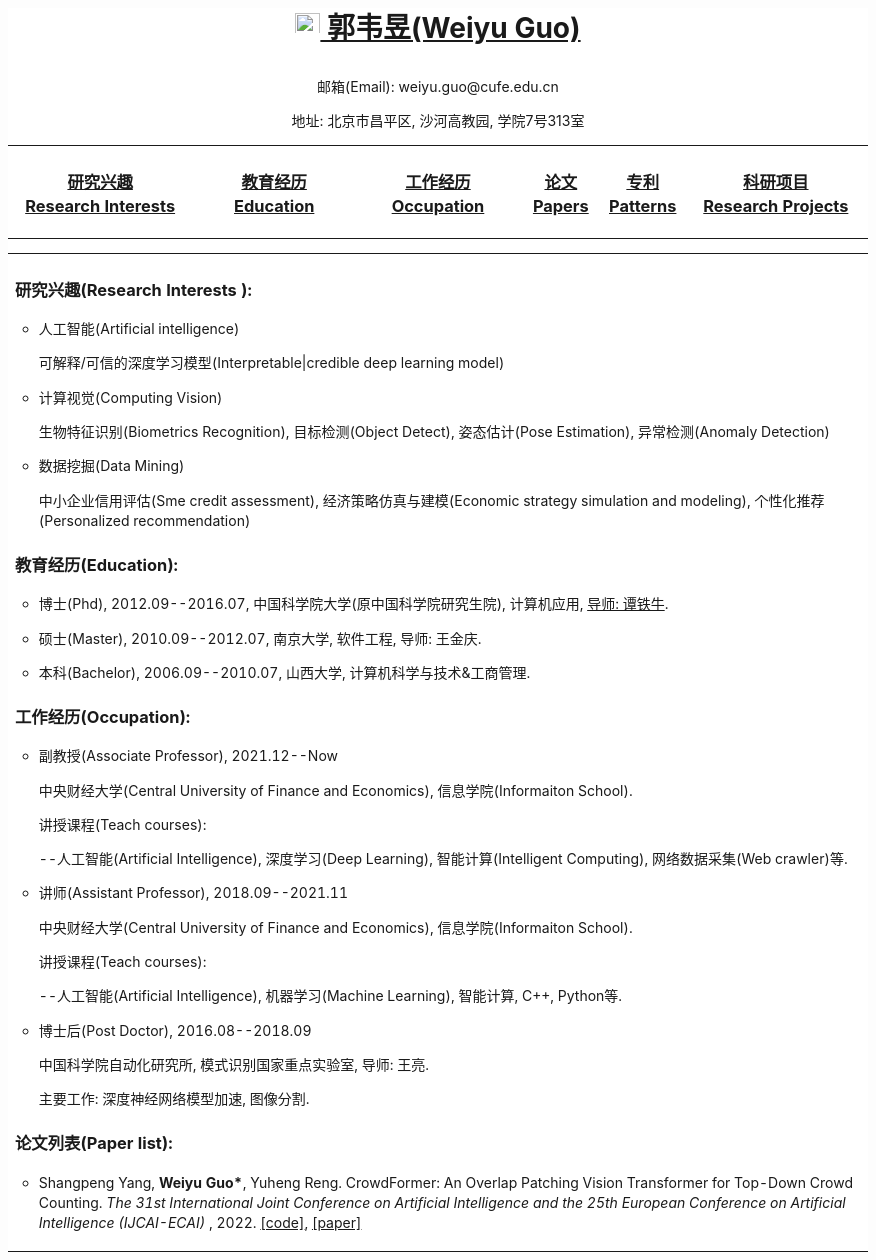 <div align='center' ><h1><a href="https://scholar.google.com/citations?view_op=list_works&hl=en&user=13wGmrMAAAAJ"><p><img src="https://scholar.google.com/citations/images/avatar_scholar_128.png" width="25" height="25">&nbsp;郭韦昱(Weiyu Guo)</p></a></h1>
 <tr>
    <td width="50%" align="center" style= "margin: 0cm 0cm 0pt; text-align: left ">
      <p>邮箱(Email): weiyu.guo@cufe.edu.cn</p>
      <p>地址: 北京市昌平区, 沙河高教园, 学院7号313室</p>
    </td>
  </tr>
<table border="0" frame="void">   
<tr align='center'>
 <td width="18%"><h3><a href="#interest">研究兴趣<br>Research Interests</a></h3></td>
 <td width="16%"><h3><a href="#education">教育经历<br>Education</a></h3></td>
 <td width="16%"><h3><a href="#occupation">工作经历<br>Occupation</a></h3></td>
 <td width="8%"><h3><a href="#paper">论文<br>Papers</a></h3></td>
 <td width="8%"><h3><a href="#pattern">专利<br>Patterns</a></h3></td>
 <td width="18%"><h3><a href="#project">科研项目<br>Research Projects</a></h3></td>
</tr>
</table>
</div>
<table border="0">
  <tr>
      <td width="100%">
        <p><h3 id="interest"><b>研究兴趣(Research Interests ):</b></h3></p>
        <ul type="circle">
         <li><p>人工智能(Artificial intelligence)</p></li>
          <p>可解释/可信的深度学习模型(Interpretable|credible deep learning model)</p>
        <li><p>计算视觉(Computing Vision)</p></li>
           <p>生物特征识别(Biometrics Recognition), 目标检测(Object Detect), 姿态估计(Pose Estimation), 异常检测(Anomaly Detection)</p>
        <li><p>数据挖掘(Data Mining)</p></li>
          <p>中小企业信用评估(Sme credit assessment), 经济策略仿真与建模(Economic strategy simulation and modeling), 个性化推荐(Personalized recommendation)</p></ul>
       <p><h3 id="education"><b>教育经历(Education):</b></h3></p>
       <ul type="circle">
       <li><p>博士(Phd), 2012.09--2016.07, 中国科学院大学(原中国科学院研究生院), 计算机应用, <a href="https://baike.baidu.com/item/%E8%B0%AD%E9%93%81%E7%89%9B/5637584?fr=aladdin">导师: 谭铁牛</a>.</p></li>
        <li><p>硕士(Master), 2010.09--2012.07, 南京大学, 软件工程, 导师: 王金庆.</p></li>
        <li><p>本科(Bachelor), 2006.09--2010.07, 山西大学, 计算机科学与技术&工商管理.</p></li>
        </ul>
       <p><h3 id="occupation"><b>工作经历(Occupation):</b></h3></p>
        <ul type="circle">
        <li><p>副教授(Associate Professor), 2021.12--Now</p></li>
        <p>中央财经大学(Central University of Finance and Economics), 信息学院(Informaiton School).</p>
        <p>讲授课程(Teach courses):</p>
          <p>--人工智能(Artificial Intelligence), 深度学习(Deep Learning), 智能计算(Intelligent Computing), 网络数据采集(Web crawler)等.</p>
        <li><p>讲师(Assistant Professor), 2018.09--2021.11</p></li>
            <p>中央财经大学(Central University of Finance and Economics), 信息学院(Informaiton School).</p>
        <p>讲授课程(Teach courses):</p>
        <p>--人工智能(Artificial Intelligence), 机器学习(Machine Learning), 智能计算, C++, Python等.</p>
        <li><p>博士后(Post Doctor), 2016.08--2018.09</p></li>
            <p>中国科学院自动化研究所, 模式识别国家重点实验室, 导师: 王亮.</p>
            <p>主要工作: 深度神经网络模型加速, 图像分割.</p>
        </ul>
        <p><h3 id="paper"><b>论文列表(Paper list):</b></h3></p>
       <ul type="circle">
         <li><p>Shangpeng Yang, <b>Weiyu Guo*</b>, Yuheng Reng. CrowdFormer: An Overlap Patching Vision Transformer for Top-Down Crowd Counting. <i>The 31st International Joint Conference on Artificial Intelligence and the 25th European Conference on Artificial Intelligence (IJCAI-ECAI) </i>, 2022. <a href="https://github.com/special-yang/Top_Down-CrowdCounting">[code]</a>, <a href="https://github.com/special-yang/Top_Down-CrowdCounting">[paper]</a></p></li>
